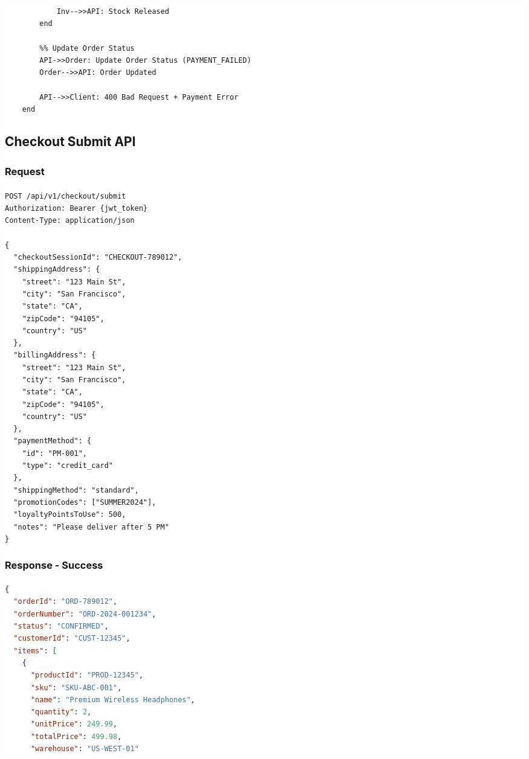 ```mermaid
            Inv-->>API: Stock Released
        end
        
        %% Update Order Status
        API->>Order: Update Order Status (PAYMENT_FAILED)
        Order-->>API: Order Updated
        
        API-->>Client: 400 Bad Request + Payment Error
    end
```

## Checkout Submit API

### Request
```http
POST /api/v1/checkout/submit
Authorization: Bearer {jwt_token}
Content-Type: application/json

{
  "checkoutSessionId": "CHECKOUT-789012",
  "shippingAddress": {
    "street": "123 Main St",
    "city": "San Francisco",
    "state": "CA",
    "zipCode": "94105",
    "country": "US"
  },
  "billingAddress": {
    "street": "123 Main St",
    "city": "San Francisco",
    "state": "CA",
    "zipCode": "94105",
    "country": "US"
  },
  "paymentMethod": {
    "id": "PM-001",
    "type": "credit_card"
  },
  "shippingMethod": "standard",
  "promotionCodes": ["SUMMER2024"],
  "loyaltyPointsToUse": 500,
  "notes": "Please deliver after 5 PM"
}
```

### Response - Success
```json
{
  "orderId": "ORD-789012",
  "orderNumber": "ORD-2024-001234",
  "status": "CONFIRMED",
  "customerId": "CUST-12345",
  "items": [
    {
      "productId": "PROD-12345",
      "sku": "SKU-ABC-001",
      "name": "Premium Wireless Headphones",
      "quantity": 2,
      "unitPrice": 249.99,
      "totalPrice": 499.98,
      "warehouse": "US-WEST-01"
```